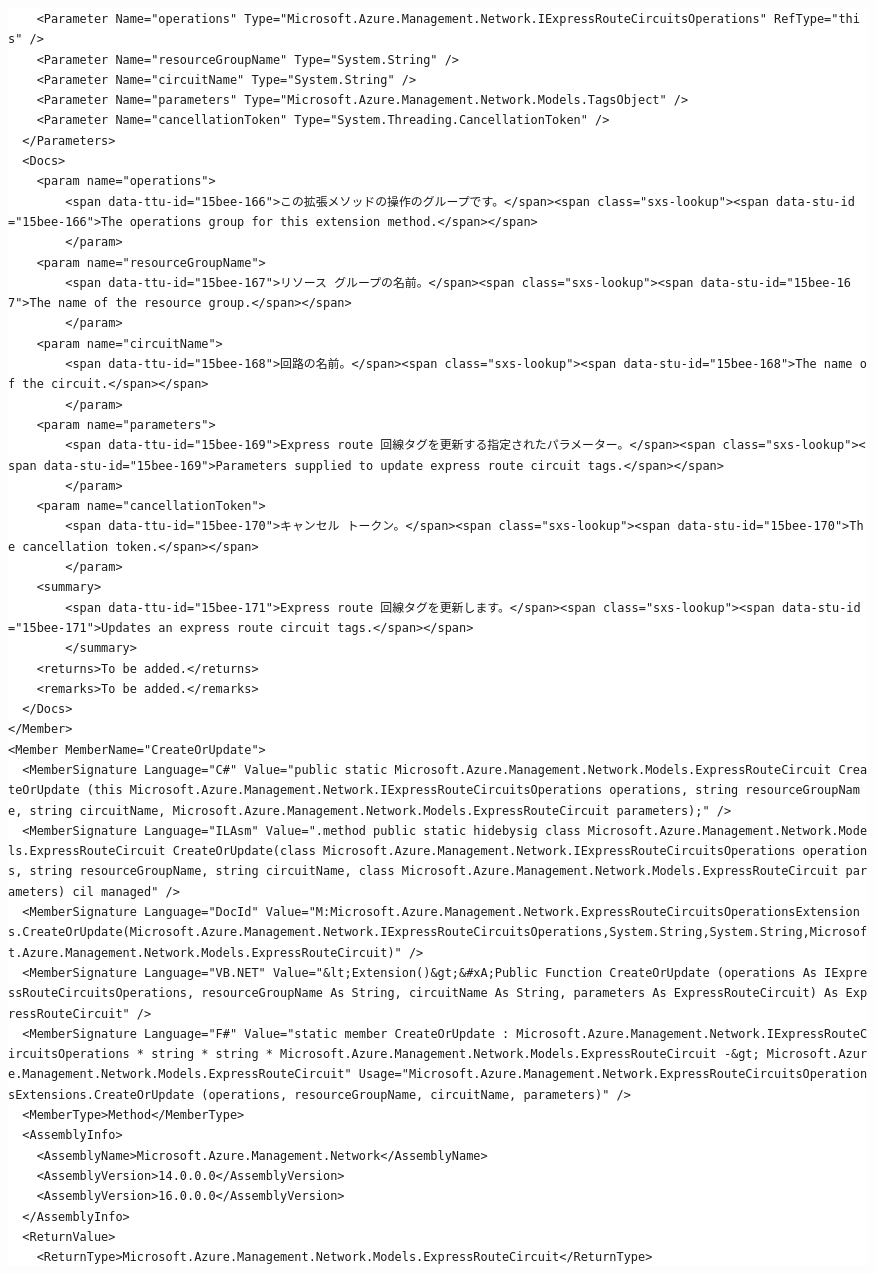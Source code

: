         <Parameter Name="operations" Type="Microsoft.Azure.Management.Network.IExpressRouteCircuitsOperations" RefType="this" />
        <Parameter Name="resourceGroupName" Type="System.String" />
        <Parameter Name="circuitName" Type="System.String" />
        <Parameter Name="parameters" Type="Microsoft.Azure.Management.Network.Models.TagsObject" />
        <Parameter Name="cancellationToken" Type="System.Threading.CancellationToken" />
      </Parameters>
      <Docs>
        <param name="operations">
            <span data-ttu-id="15bee-166">この拡張メソッドの操作のグループです。</span><span class="sxs-lookup"><span data-stu-id="15bee-166">The operations group for this extension method.</span></span>
            </param>
        <param name="resourceGroupName">
            <span data-ttu-id="15bee-167">リソース グループの名前。</span><span class="sxs-lookup"><span data-stu-id="15bee-167">The name of the resource group.</span></span>
            </param>
        <param name="circuitName">
            <span data-ttu-id="15bee-168">回路の名前。</span><span class="sxs-lookup"><span data-stu-id="15bee-168">The name of the circuit.</span></span>
            </param>
        <param name="parameters">
            <span data-ttu-id="15bee-169">Express route 回線タグを更新する指定されたパラメーター。</span><span class="sxs-lookup"><span data-stu-id="15bee-169">Parameters supplied to update express route circuit tags.</span></span>
            </param>
        <param name="cancellationToken">
            <span data-ttu-id="15bee-170">キャンセル トークン。</span><span class="sxs-lookup"><span data-stu-id="15bee-170">The cancellation token.</span></span>
            </param>
        <summary>
            <span data-ttu-id="15bee-171">Express route 回線タグを更新します。</span><span class="sxs-lookup"><span data-stu-id="15bee-171">Updates an express route circuit tags.</span></span>
            </summary>
        <returns>To be added.</returns>
        <remarks>To be added.</remarks>
      </Docs>
    </Member>
    <Member MemberName="CreateOrUpdate">
      <MemberSignature Language="C#" Value="public static Microsoft.Azure.Management.Network.Models.ExpressRouteCircuit CreateOrUpdate (this Microsoft.Azure.Management.Network.IExpressRouteCircuitsOperations operations, string resourceGroupName, string circuitName, Microsoft.Azure.Management.Network.Models.ExpressRouteCircuit parameters);" />
      <MemberSignature Language="ILAsm" Value=".method public static hidebysig class Microsoft.Azure.Management.Network.Models.ExpressRouteCircuit CreateOrUpdate(class Microsoft.Azure.Management.Network.IExpressRouteCircuitsOperations operations, string resourceGroupName, string circuitName, class Microsoft.Azure.Management.Network.Models.ExpressRouteCircuit parameters) cil managed" />
      <MemberSignature Language="DocId" Value="M:Microsoft.Azure.Management.Network.ExpressRouteCircuitsOperationsExtensions.CreateOrUpdate(Microsoft.Azure.Management.Network.IExpressRouteCircuitsOperations,System.String,System.String,Microsoft.Azure.Management.Network.Models.ExpressRouteCircuit)" />
      <MemberSignature Language="VB.NET" Value="&lt;Extension()&gt;&#xA;Public Function CreateOrUpdate (operations As IExpressRouteCircuitsOperations, resourceGroupName As String, circuitName As String, parameters As ExpressRouteCircuit) As ExpressRouteCircuit" />
      <MemberSignature Language="F#" Value="static member CreateOrUpdate : Microsoft.Azure.Management.Network.IExpressRouteCircuitsOperations * string * string * Microsoft.Azure.Management.Network.Models.ExpressRouteCircuit -&gt; Microsoft.Azure.Management.Network.Models.ExpressRouteCircuit" Usage="Microsoft.Azure.Management.Network.ExpressRouteCircuitsOperationsExtensions.CreateOrUpdate (operations, resourceGroupName, circuitName, parameters)" />
      <MemberType>Method</MemberType>
      <AssemblyInfo>
        <AssemblyName>Microsoft.Azure.Management.Network</AssemblyName>
        <AssemblyVersion>14.0.0.0</AssemblyVersion>
        <AssemblyVersion>16.0.0.0</AssemblyVersion>
      </AssemblyInfo>
      <ReturnValue>
        <ReturnType>Microsoft.Azure.Management.Network.Models.ExpressRouteCircuit</ReturnType>